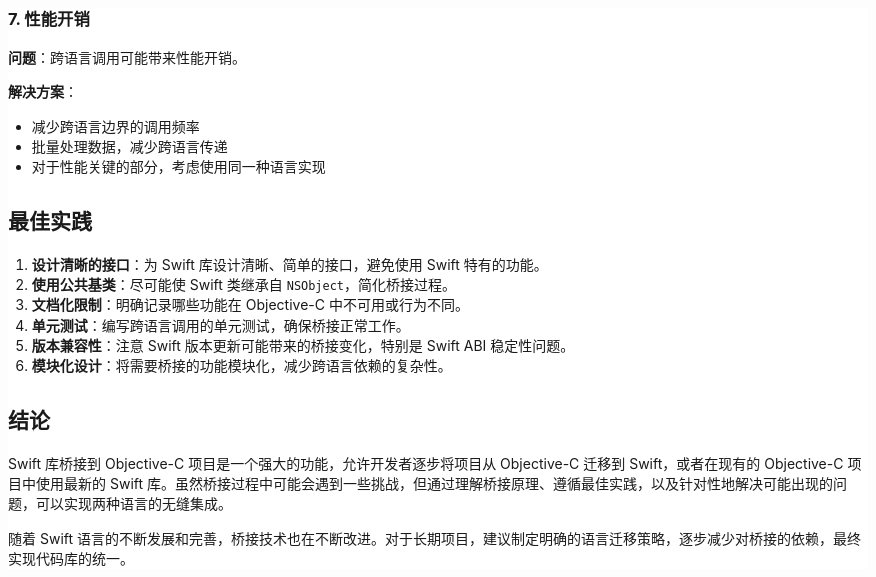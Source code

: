 ### 7. 性能开销

**问题**：跨语言调用可能带来性能开销。

**解决方案**：

- 减少跨语言边界的调用频率
- 批量处理数据，减少跨语言传递
- 对于性能关键的部分，考虑使用同一种语言实现

## 最佳实践

1. **设计清晰的接口**：为 Swift 库设计清晰、简单的接口，避免使用 Swift 特有的功能。
2. **使用公共基类**：尽可能使 Swift 类继承自 `NSObject`，简化桥接过程。
3. **文档化限制**：明确记录哪些功能在 Objective-C 中不可用或行为不同。
4. **单元测试**：编写跨语言调用的单元测试，确保桥接正常工作。
5. **版本兼容性**：注意 Swift 版本更新可能带来的桥接变化，特别是 Swift ABI 稳定性问题。
6. **模块化设计**：将需要桥接的功能模块化，减少跨语言依赖的复杂性。

## 结论

Swift 库桥接到 Objective-C 项目是一个强大的功能，允许开发者逐步将项目从 Objective-C 迁移到 Swift，或者在现有的 Objective-C 项目中使用最新的 Swift 库。虽然桥接过程中可能会遇到一些挑战，但通过理解桥接原理、遵循最佳实践，以及针对性地解决可能出现的问题，可以实现两种语言的无缝集成。

随着 Swift 语言的不断发展和完善，桥接技术也在不断改进。对于长期项目，建议制定明确的语言迁移策略，逐步减少对桥接的依赖，最终实现代码库的统一。

